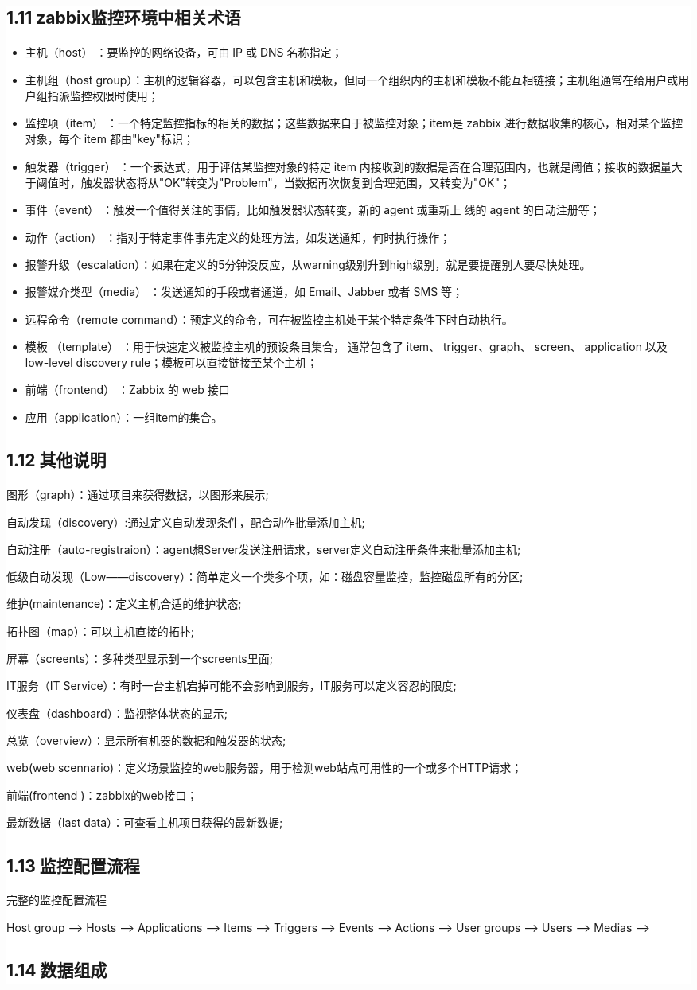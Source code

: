 ## 1.11 zabbix监控环境中相关术语

- 主机（host） ：要监控的网络设备，可由 IP 或 DNS 名称指定；

- 主机组（host group）：主机的逻辑容器，可以包含主机和模板，但同一个组织内的主机和模板不能互相链接；主机组通常在给用户或用户组指派监控权限时使用；

- 监控项（item） ：一个特定监控指标的相关的数据；这些数据来自于被监控对象；item是 zabbix 进行数据收集的核心，相对某个监控对象，每个 item 都由"key"标识；
- 触发器（trigger） ：一个表达式，用于评估某监控对象的特定 item 内接收到的数据是否在合理范围内，也就是阈值；接收的数据量大于阈值时，触发器状态将从"OK"转变为"Problem"，当数据再次恢复到合理范围，又转变为"OK"；
- 事件（event） ：触发一个值得关注的事情，比如触发器状态转变，新的 agent 或重新上
  线的 agent 的自动注册等；
- 动作（action） ：指对于特定事件事先定义的处理方法，如发送通知，何时执行操作；
- 报警升级（escalation）：如果在定义的5分钟没反应，从warning级别升到high级别，就是要提醒别人要尽快处理。
- 报警媒介类型（media） ：发送通知的手段或者通道，如 Email、Jabber 或者 SMS 等；
- 远程命令（remote command）：预定义的命令，可在被监控主机处于某个特定条件下时自动执行。
- 模板 （template） ：用于快速定义被监控主机的预设条目集合， 通常包含了 item、 trigger、graph、 screen、 application 以及 low-level discovery rule；模板可以直接链接至某个主机；
- 前端（frontend） ：Zabbix 的 web 接口
- 应用（application）：一组item的集合。

## 1.12 其他说明

图形（graph）：通过项目来获得数据，以图形来展示;

自动发现（discovery）:通过定义自动发现条件，配合动作批量添加主机;

自动注册（auto-registraion）：agent想Server发送注册请求，server定义自动注册条件来批量添加主机;

低级自动发现（Low——discovery）：简单定义一个类多个项，如：磁盘容量监控，监控磁盘所有的分区;

维护(maintenance)：定义主机合适的维护状态;

拓扑图（map）：可以主机直接的拓扑;

屏幕（screents）：多种类型显示到一个screents里面;

IT服务（IT Service）：有时一台主机宕掉可能不会影响到服务，IT服务可以定义容忍的限度;

仪表盘（dashboard）：监视整体状态的显示;

总览（overview）：显示所有机器的数据和触发器的状态;

web(web scennario)：定义场景监控的web服务器，用于检测web站点可用性的一个或多个HTTP请求；

前端(frontend )：zabbix的web接口；

最新数据（last data）：可查看主机项目获得的最新数据;



## 1.13 监控配置流程

完整的监控配置流程

Host group --> Hosts --> Applications --> Items --> Triggers --> Events --> Actions --> User groups --> Users --> Medias --> 

## 1.14 数据组成
